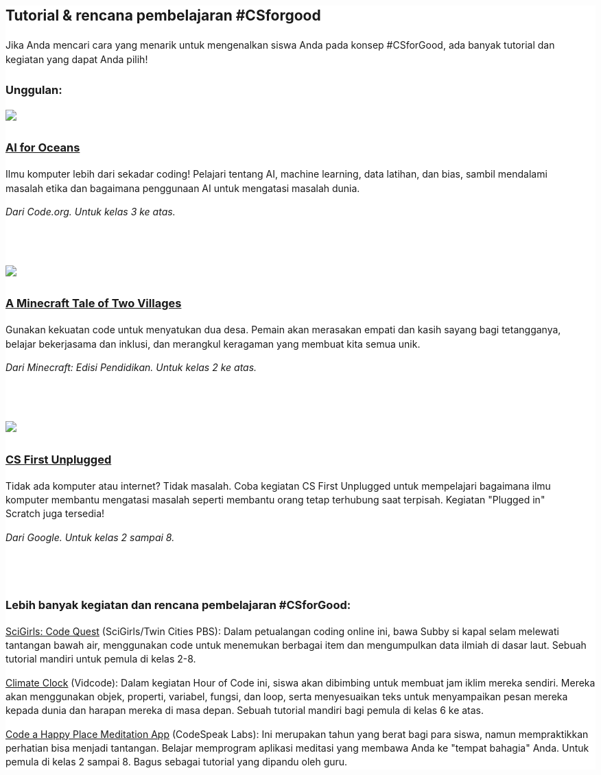 <a id="tutorials"></a>
<h2>Tutorial & rencana pembelajaran #CSforgood</h2>
<p>Jika Anda mencari cara yang menarik untuk mengenalkan siswa Anda pada konsep #CSforGood, ada banyak tutorial dan kegiatan yang dapat Anda pilih!</p>

<h3>Unggulan:</h3>
<div class="col-33" style="padding-right: 30px; padding-bottom:40px">

<a href="https://code.org/oceans" target="_blank"><img src="/images/tutorials/hoc2019/oceans.png" style="width: 100%"></a>
<br>
<a href="https://code.org/oceans" target="_blank"><h3 style="color:#7665a0"><strong>AI for Oceans</strong></h3></a>
<p>Ilmu komputer lebih dari sekadar coding! Pelajari tentang AI, machine learning, data latihan, dan bias, sambil mendalami masalah etika dan bagaimana penggunaan AI untuk mengatasi masalah dunia.</p>
<p><i>Dari Code.org. Untuk kelas 3 ke atas.</i></p>

</div>

<div class="col-33" style="padding-right: 30px; padding-bottom:40px">

<a href="https://aka.ms/HourofCode2020" target="_blank"><img src="/images/tutorials/hoc2020/mee_empathy.jpg" style="width: 100%"></a>
<br>
<a href="https://aka.ms/HourofCode2020" target="_blank"><h3 style="color:#7665a0"><strong>A Minecraft Tale of Two Villages</strong></h3></a>
<p>Gunakan kekuatan code untuk menyatukan dua desa. Pemain akan merasakan empati dan kasih sayang bagi tetangganya, belajar bekerjasama dan inklusi, dan merangkul keragaman yang membuat kita semua unik.</p>
<p><i>Dari Minecraft: Edisi Pendidikan. Untuk kelas 2 ke atas.</i></p>

</div>

<div class="col-33" style="padding-right: 30px; padding-bottom:40px">

<a href="https://csfirst.withgoogle.com/c/cs-first/en/cs-first-unplugged/cs-first-unplugged/introduction-to-cs-first-unplugged.html" target="_blank"><img src="/images/tutorials/hoc2020/csfirst_unplugged.png" style="width: 100%"></a>
<br>
<a href="https://csfirst.withgoogle.com/c/cs-first/en/cs-first-unplugged/cs-first-unplugged/introduction-to-cs-first-unplugged.html" target="_blank"><h3 style="color:#7665a0"><strong>CS First Unplugged</strong></h3></a>
<p>Tidak ada komputer atau internet? Tidak masalah. Coba kegiatan CS First Unplugged untuk mempelajari bagaimana ilmu komputer membantu mengatasi masalah seperti membantu orang tetap terhubung saat terpisah. Kegiatan "Plugged in" Scratch juga tersedia!</p>
<p><i>Dari Google. Untuk kelas 2 sampai 8.</i></p>

</div>
<div style="clear: both; margin-bottom: 15px"></div>

<h3>Lebih banyak kegiatan dan rencana pembelajaran #CSforGood:</h3>
<p><a href="https://pbskids.org/scigirls/games/code-quest" target="_blank">SciGirls: Code Quest</a> (SciGirls/Twin Cities PBS): Dalam petualangan coding online ini, bawa Subby si kapal selam melewati tantangan bawah air, menggunakan code untuk menemukan berbagai item dan mengumpulkan data ilmiah di dasar laut. Sebuah tutorial mandiri untuk pemula di kelas 2-8.</p>
<p><a href="https://www.vidcode.com/project/climate-clock" target="_blank">Climate Clock</a> (Vidcode): Dalam kegiatan Hour of Code ini, siswa akan dibimbing untuk membuat jam iklim mereka sendiri. Mereka akan menggunakan objek, properti, variabel, fungsi, dan loop, serta menyesuaikan teks untuk menyampaikan pesan mereka kepada dunia dan harapan mereka di masa depan. Sebuah tutorial mandiri bagi pemula di kelas 6 ke atas.<p>
<p><a href="https://www.codespeaklabs.com/blog/code-a-happy-place-meditation-app" target="_blank">Code a Happy Place Meditation App</a> (CodeSpeak Labs): Ini merupakan tahun yang berat bagi para siswa, namun mempraktikkan perhatian bisa menjadi tantangan. Belajar memprogram aplikasi meditasi yang membawa Anda ke "tempat bahagia" Anda. Untuk pemula di kelas 2 sampai 8. Bagus sebagai tutorial yang dipandu oleh guru.</p>